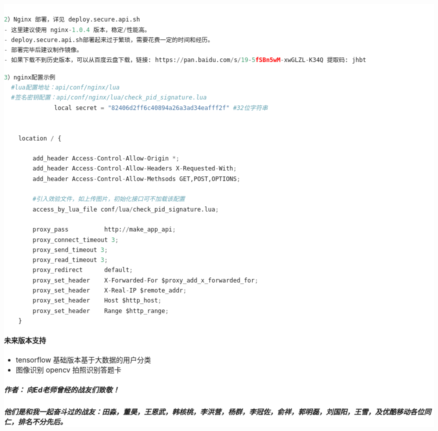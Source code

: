 ``` python

2）Nginx 部署，详见 deploy.secure.api.sh
- 这里建议使用 nginx-1.0.4 版本，稳定/性能高。
- deploy.secure.api.sh部署起来过于繁琐，需要花费一定的时间和经历。
- 部署完毕后建议制作镜像。
- 如果下载不到历史版本，可以从百度云盘下载，链接: https://pan.baidu.com/s/19-5fSBn5wM-xwGLZL-K34Q 提取码: jhbt 
``` 


``` python
3）nginx配置示例
  #lua配置地址：api/conf/nginx/lua
  #签名密钥配置：api/conf/nginx/lua/check_pid_signature.lua
              local secret = "82406d2ff6c40894a26a3ad34eafff2f" #32位字符串


    location / {

        add_header Access-Control-Allow-Origin *;
        add_header Access-Control-Allow-Headers X-Requested-With;
        add_header Access-Control-Allow-Methsods GET,POST,OPTIONS;

        #引入效验文件，如上传图片，初始化接口可不加载该配置
        access_by_lua_file conf/lua/check_pid_signature.lua;

        proxy_pass          http://make_app_api;
        proxy_connect_timeout 3;
        proxy_send_timeout 3;
        proxy_read_timeout 3;
        proxy_redirect      default;
        proxy_set_header    X-Forwarded-For $proxy_add_x_forwarded_for;
        proxy_set_header    X-Real-IP $remote_addr;
        proxy_set_header    Host $http_host;
        proxy_set_header    Range $http_range;
    }

``` 

#### 未来版本支持
- tensorflow 基础版本基于大数据的用户分类
- 图像识别  opencv 拍照识别答题卡


##### 作者： 向Ed老师曾经的战友们致敬！
##### 他们是和我一起奋斗过的战友：田淼，董昊，王恩武，韩核桃，李洪营，杨群，李冠佐，俞祥，郭明磊，刘国阳，王雪，及优酷移动各位同仁，排名不分先后。

